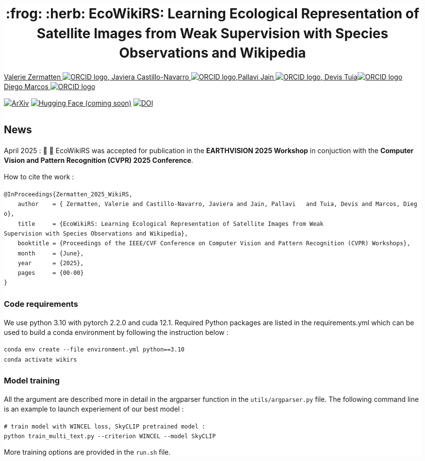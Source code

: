 <h1 style="text-align: center;"> :frog: :herb: EcoWikiRS: Learning Ecological Representation of Satellite Images from Weak
Supervision with Species Observations and Wikipedia</h1>

<a href="https://orcid.org/0009-0008-1527-3913">Valerie Zermatten <img alt="ORCID logo" src="https://info.orcid.org/wp-content/uploads/2019/11/orcid_16x16.png" width="16" height="16" /></a>,<a href="https://orcid.org/0000-0001-5607-4445"> Javiera Castillo-Navarro <img alt="ORCID logo" src="https://info.orcid.org/wp-content/uploads/2019/11/orcid_16x16.png" width="16" height="16" /></a>,<a href="https://orcid.org/0000-0002-1731-8993">Pallavi Jain <img alt="ORCID logo" src="https://info.orcid.org/wp-content/uploads/2019/11/orcid_16x16.png" width="16" height="16" /></a>,<a href="https://orcid.org/0000-0003-0374-2459"> Devis Tuia<img alt="ORCID logo" src="https://info.orcid.org/wp-content/uploads/2019/11/orcid_16x16.png" width="16" height="16" /></a>
<a href="https://orcid.org/0000-0001-5607-4445"> Diego Marcos <img alt="ORCID logo" src="https://info.orcid.org/wp-content/uploads/2019/11/orcid_16x16.png" width="16" height="16" /></a>


[![ArXiv](https://img.shields.io/badge/arXiv-2503.20871-B31B1B.svg?logo=arxiv&logoColor=white)](https://arxiv.org/abs/2504.19742)
[![Hugging Face (coming soon)](https://img.shields.io/badge/%F0%9F%A4%97-Hugging%20Face-blue)](https://huggingface.co/datasets/Silin1590/VinaBench)
[![DOI](https://zenodo.org/badge/DOI/10.5281/zenodo.13121149.svg)](https://zenodo.org/records/15236742)



<h2>News</h2>

April 2025 : :tada: :tada: EcoWikiRS was accepted for publication in the **EARTHVISION 2025 Workshop** in conjuction with the **Computer Vision and Pattern Recognition (CVPR) 2025 Conference**.


How to cite the work : 

```
@InProceedings{Zermatten_2025_WikiRS,
    author    = { Zermatten, Valerie and Castillo-Navarro, Javiera and Jain, Pallavi   and Tuia, Devis and Marcos, Diego},
    title     = {EcoWikiRS: Learning Ecological Representation of Satellite Images from Weak
Supervision with Species Observations and Wikipedia},
    booktitle = {Proceedings of the IEEE/CVF Conference on Computer Vision and Pattern Recognition (CVPR) Workshops},
    month     = {June},
    year      = {2025},
    pages     = {00-00}
}
```


<h3>Code requirements </h3>

We use python 3.10 with pytorch 2.2.0 and cuda 12.1. 
Required Python packages are listed in the requirements.yml which can be used to build a conda environment by following the instruction below : 

```
conda env create --file environment.yml python==3.10
conda activate wikirs
```



<h3>Model training</h3>

All the argument are described more in detail in the argparser function in the ``utils/argparser.py`` file. The following command line is an example to launch experiement of our best model :
```
# train model with WINCEL loss, SkyCLIP pretrained model : 
python train_multi_text.py --criterion WINCEL --model SkyCLIP 
```
More training options  are provided in the `run.sh` file.
